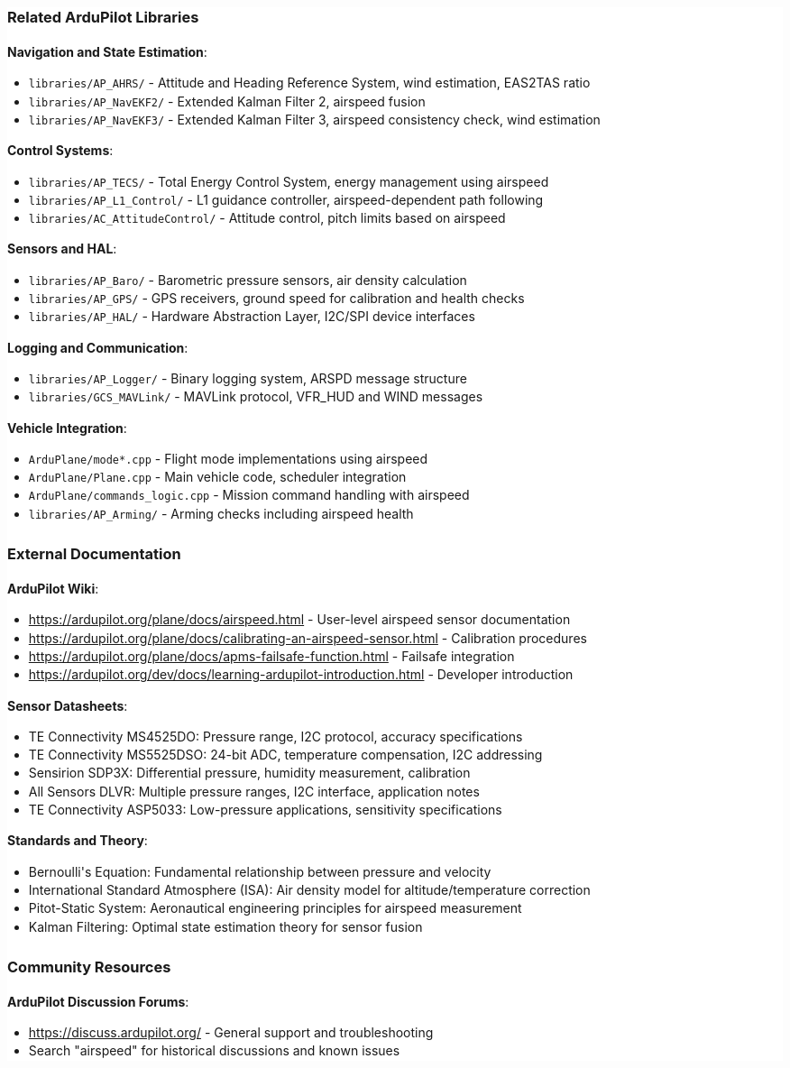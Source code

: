 ### Related ArduPilot Libraries

**Navigation and State Estimation**:
- `libraries/AP_AHRS/` - Attitude and Heading Reference System, wind estimation, EAS2TAS ratio
- `libraries/AP_NavEKF2/` - Extended Kalman Filter 2, airspeed fusion
- `libraries/AP_NavEKF3/` - Extended Kalman Filter 3, airspeed consistency check, wind estimation

**Control Systems**:
- `libraries/AP_TECS/` - Total Energy Control System, energy management using airspeed
- `libraries/AP_L1_Control/` - L1 guidance controller, airspeed-dependent path following
- `libraries/AC_AttitudeControl/` - Attitude control, pitch limits based on airspeed

**Sensors and HAL**:
- `libraries/AP_Baro/` - Barometric pressure sensors, air density calculation
- `libraries/AP_GPS/` - GPS receivers, ground speed for calibration and health checks
- `libraries/AP_HAL/` - Hardware Abstraction Layer, I2C/SPI device interfaces

**Logging and Communication**:
- `libraries/AP_Logger/` - Binary logging system, ARSPD message structure
- `libraries/GCS_MAVLink/` - MAVLink protocol, VFR_HUD and WIND messages

**Vehicle Integration**:
- `ArduPlane/mode*.cpp` - Flight mode implementations using airspeed
- `ArduPlane/Plane.cpp` - Main vehicle code, scheduler integration
- `ArduPlane/commands_logic.cpp` - Mission command handling with airspeed
- `libraries/AP_Arming/` - Arming checks including airspeed health

### External Documentation

**ArduPilot Wiki**:
- https://ardupilot.org/plane/docs/airspeed.html - User-level airspeed sensor documentation
- https://ardupilot.org/plane/docs/calibrating-an-airspeed-sensor.html - Calibration procedures
- https://ardupilot.org/plane/docs/apms-failsafe-function.html - Failsafe integration
- https://ardupilot.org/dev/docs/learning-ardupilot-introduction.html - Developer introduction

**Sensor Datasheets**:
- TE Connectivity MS4525DO: Pressure range, I2C protocol, accuracy specifications
- TE Connectivity MS5525DSO: 24-bit ADC, temperature compensation, I2C addressing
- Sensirion SDP3X: Differential pressure, humidity measurement, calibration
- All Sensors DLVR: Multiple pressure ranges, I2C interface, application notes
- TE Connectivity ASP5033: Low-pressure applications, sensitivity specifications

**Standards and Theory**:
- Bernoulli's Equation: Fundamental relationship between pressure and velocity
- International Standard Atmosphere (ISA): Air density model for altitude/temperature correction
- Pitot-Static System: Aeronautical engineering principles for airspeed measurement
- Kalman Filtering: Optimal state estimation theory for sensor fusion

### Community Resources

**ArduPilot Discussion Forums**:
- https://discuss.ardupilot.org/ - General support and troubleshooting
- Search "airspeed" for historical discussions and known issues
